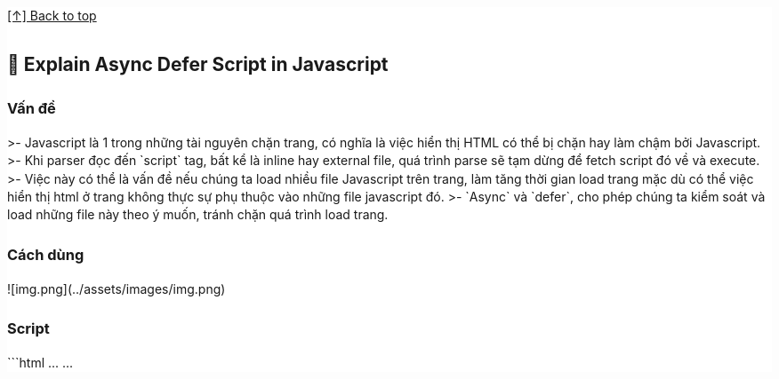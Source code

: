 [[↑] Back to top](#table-of-contents)

## 🧠 Explain Async Defer Script in Javascript

<h3>Vấn đề</h3>
>- Javascript là 1 trong những tài nguyên chặn trang, có nghĩa là việc hiển thị HTML có thể bị chặn hay làm chậm bởi Javascript.<br/>
>- Khi parser đọc đến `script` tag, bất kể là inline hay external file, quá trình parse sẽ tạm dừng để fetch script đó về và execute.<br/>
>- Việc này có thể là vấn đề nếu chúng ta load nhiều file Javascript trên trang, làm tăng thời gian load trang mặc dù có thể việc hiển thị html ở trang không thực sự phụ thuộc vào những file javascript đó.
>- `Async` và `defer`, cho phép chúng ta kiểm soát và load những file này theo ý muốn, tránh chặn quá trình load trang.

<h3>Cách dùng</h3>
![img.png](../assets/images/img.png)

<h3>Script</h3>
```html
<html>  
<head> ... </head>  
<body>  
    ...
    <script src="script.js">
    ....
</body>  
</html>  
```
Với thẻ script không có thuộc tính gì khác thì HTML file sẽ được parse cho đến khi gặp phải thẻ script, đến lúc này thì quá trình parse sẽ tạm dùng và để fetch script file về (nếu là external file), sau đó execute những code script này, sau đó mới tiếp tục lại quá trình parse html

![img.png](../assets/images/script1.png)

<h3>Script async</h3>
```javascript
<script async src="script.js">  
```
Với thẻ script có thuộc tính `async`, khi quá trình parse html gặp phải script này, nó sẽ vẫn tiếp tục parse html cho đến khi script này được download xong, thì quá trình parse html mới tạm dừng để execute những code script này, sau đó lại tiếp tiếp quá trình parse html.

![img.png](../assets/images/script2.png)

<h3>Script defer</h3>
```javascript
<script defer src="script.js"> 
```
Với thẻ script có thuộc tính `defer`, quá trình parse html sẽ không bị dừng lại mà parse cho đến khi hoàn thành, quá trình download các script file được tiến hành song song, và cuối cùng thì sẽ execute những script code này khi html đã parse xong.
